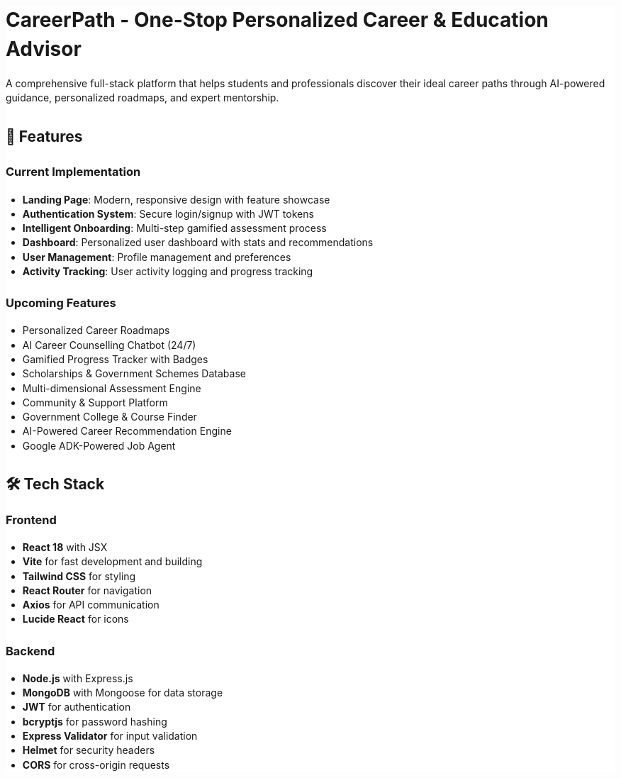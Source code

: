 # CareerPath - One-Stop Personalized Career & Education Advisor

A comprehensive full-stack platform that helps students and professionals discover their ideal career paths through AI-powered guidance, personalized roadmaps, and expert mentorship.

## 🚀 Features

### Current Implementation

- **Landing Page**: Modern, responsive design with feature showcase
- **Authentication System**: Secure login/signup with JWT tokens
- **Intelligent Onboarding**: Multi-step gamified assessment process
- **Dashboard**: Personalized user dashboard with stats and recommendations
- **User Management**: Profile management and preferences
- **Activity Tracking**: User activity logging and progress tracking

### Upcoming Features

- Personalized Career Roadmaps
- AI Career Counselling Chatbot (24/7)
- Gamified Progress Tracker with Badges
- Scholarships & Government Schemes Database
- Multi-dimensional Assessment Engine
- Community & Support Platform
- Government College & Course Finder
- AI-Powered Career Recommendation Engine
- Google ADK-Powered Job Agent

## 🛠️ Tech Stack

### Frontend

- **React 18** with JSX
- **Vite** for fast development and building
- **Tailwind CSS** for styling
- **React Router** for navigation
- **Axios** for API communication
- **Lucide React** for icons

### Backend

- **Node.js** with Express.js
- **MongoDB** with Mongoose for data storage
- **JWT** for authentication
- **bcryptjs** for password hashing
- **Express Validator** for input validation
- **Helmet** for security headers
- **CORS** for cross-origin requests
